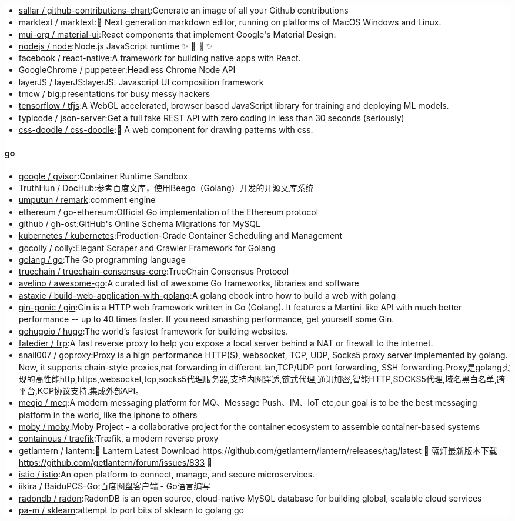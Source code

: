 * [sallar / github-contributions-chart](https://github.com/sallar/github-contributions-chart):Generate an image of all your Github contributions
* [marktext / marktext](https://github.com/marktext/marktext):📝 Next generation markdown editor, running on platforms of MacOS Windows and Linux.
* [mui-org / material-ui](https://github.com/mui-org/material-ui):React components that implement Google's Material Design.
* [nodejs / node](https://github.com/nodejs/node):Node.js JavaScript runtime ✨ 🐢 🚀 ✨
* [facebook / react-native](https://github.com/facebook/react-native):A framework for building native apps with React.
* [GoogleChrome / puppeteer](https://github.com/GoogleChrome/puppeteer):Headless Chrome Node API
* [layerJS / layerJS](https://github.com/layerJS/layerJS):layerJS: Javascript UI composition framework
* [tmcw / big](https://github.com/tmcw/big):presentations for busy messy hackers
* [tensorflow / tfjs](https://github.com/tensorflow/tfjs):A WebGL accelerated, browser based JavaScript library for training and deploying ML models.
* [typicode / json-server](https://github.com/typicode/json-server):Get a full fake REST API with zero coding in less than 30 seconds (seriously)
* [css-doodle / css-doodle](https://github.com/css-doodle/css-doodle):🎨 A web component for drawing patterns with css.

#### go
* [google / gvisor](https://github.com/google/gvisor):Container Runtime Sandbox
* [TruthHun / DocHub](https://github.com/TruthHun/DocHub):参考百度文库，使用Beego（Golang）开发的开源文库系统
* [umputun / remark](https://github.com/umputun/remark):comment engine
* [ethereum / go-ethereum](https://github.com/ethereum/go-ethereum):Official Go implementation of the Ethereum protocol
* [github / gh-ost](https://github.com/github/gh-ost):GitHub's Online Schema Migrations for MySQL
* [kubernetes / kubernetes](https://github.com/kubernetes/kubernetes):Production-Grade Container Scheduling and Management
* [gocolly / colly](https://github.com/gocolly/colly):Elegant Scraper and Crawler Framework for Golang
* [golang / go](https://github.com/golang/go):The Go programming language
* [truechain / truechain-consensus-core](https://github.com/truechain/truechain-consensus-core):TrueChain Consensus Protocol
* [avelino / awesome-go](https://github.com/avelino/awesome-go):A curated list of awesome Go frameworks, libraries and software
* [astaxie / build-web-application-with-golang](https://github.com/astaxie/build-web-application-with-golang):A golang ebook intro how to build a web with golang
* [gin-gonic / gin](https://github.com/gin-gonic/gin):Gin is a HTTP web framework written in Go (Golang). It features a Martini-like API with much better performance -- up to 40 times faster. If you need smashing performance, get yourself some Gin.
* [gohugoio / hugo](https://github.com/gohugoio/hugo):The world’s fastest framework for building websites.
* [fatedier / frp](https://github.com/fatedier/frp):A fast reverse proxy to help you expose a local server behind a NAT or firewall to the internet.
* [snail007 / goproxy](https://github.com/snail007/goproxy):Proxy is a high performance HTTP(S), websocket, TCP, UDP, Socks5 proxy server implemented by golang. Now, it supports chain-style proxies,nat forwarding in different lan,TCP/UDP port forwarding, SSH forwarding.Proxy是golang实现的高性能http,https,websocket,tcp,socks5代理服务器,支持内网穿透,链式代理,通讯加密,智能HTTP,SOCKS5代理,域名黑白名单,跨平台,KCP协议支持,集成外部API。
* [meqio / meq](https://github.com/meqio/meq):A modern messaging platform for MQ、Message Push、IM、IoT etc,our goal is to be the best messaging platform in the world, like the iphone to others
* [moby / moby](https://github.com/moby/moby):Moby Project - a collaborative project for the container ecosystem to assemble container-based systems
* [containous / traefik](https://github.com/containous/traefik):Træfik, a modern reverse proxy
* [getlantern / lantern](https://github.com/getlantern/lantern):🔴 Lantern Latest Download https://github.com/getlantern/lantern/releases/tag/latest 🔴 蓝灯最新版本下载 https://github.com/getlantern/forum/issues/833 🔴
* [istio / istio](https://github.com/istio/istio):An open platform to connect, manage, and secure microservices.
* [iikira / BaiduPCS-Go](https://github.com/iikira/BaiduPCS-Go):百度网盘客户端 - Go语言编写
* [radondb / radon](https://github.com/radondb/radon):RadonDB is an open source, cloud-native MySQL database for building global, scalable cloud services
* [pa-m / sklearn](https://github.com/pa-m/sklearn):attempt to port bits of sklearn to golang go